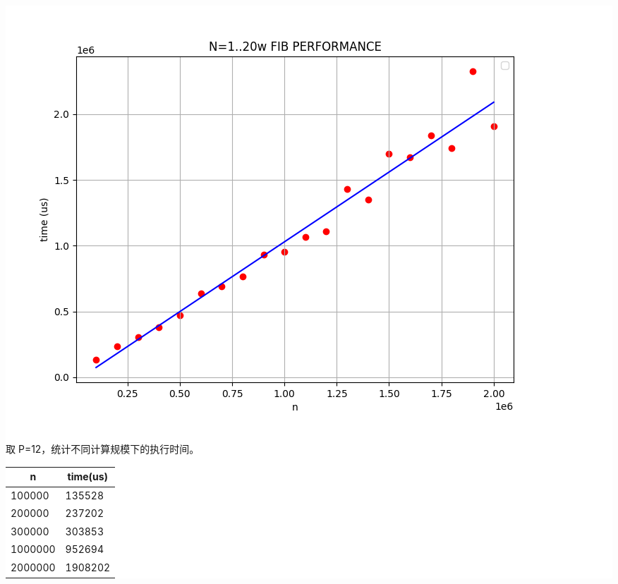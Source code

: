 ![01-P4N1-20w](../assets/01-P4N1-20w.png)

取 P=12，统计不同计算规模下的执行时间。

| n       | time(us) |
| ------- | -------- |
| 100000  | 135528   |
| 200000  | 237202   |
| 300000  | 303853   |
| 1000000 | 952694   |
| 2000000 | 1908202  |
